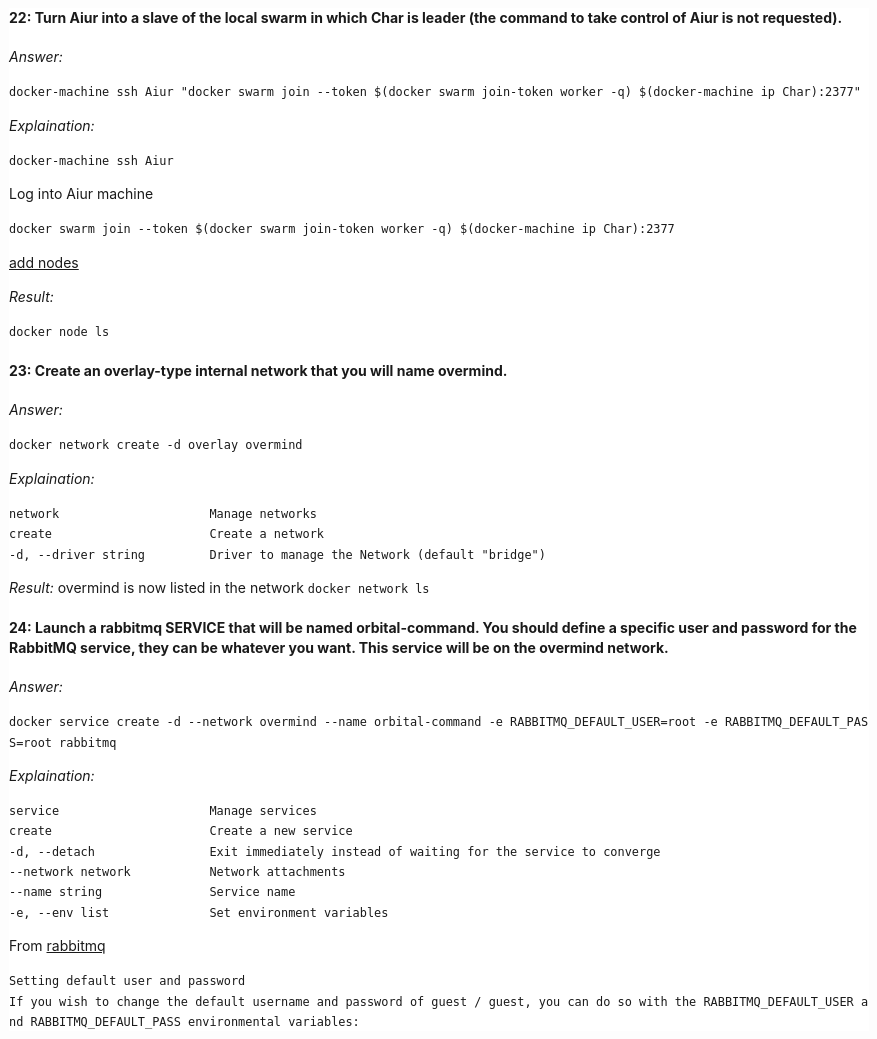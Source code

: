 #### 22: Turn Aiur into a slave of the local swarm in which Char is leader (the command to take control of Aiur is not requested).
*Answer:*
```
docker-machine ssh Aiur "docker swarm join --token $(docker swarm join-token worker -q) $(docker-machine ip Char):2377"
```

*Explaination:*
```
docker-machine ssh Aiur
```
Log into Aiur machine
```
docker swarm join --token $(docker swarm join-token worker -q) $(docker-machine ip Char):2377
```
[add nodes](https://docs.docker.com/engine/swarm/swarm-tutorial/add-nodes/)

*Result:*
```
docker node ls
```

#### 23: Create an overlay-type internal network that you will name overmind.
*Answer:*
```
docker network create -d overlay overmind
```
*Explaination:*
```
network                     Manage networks
create                      Create a network
-d, --driver string         Driver to manage the Network (default "bridge")
```
*Result:*
overmind is now listed in the network `docker network ls`

#### 24: Launch a rabbitmq SERVICE that will be named orbital-command. You should define a specific user and password for the RabbitMQ service, they can be whatever you want. This service will be on the overmind network.
*Answer:*
```
docker service create -d --network overmind --name orbital-command -e RABBITMQ_DEFAULT_USER=root -e RABBITMQ_DEFAULT_PASS=root rabbitmq
```

*Explaination:*
```
service                     Manage services
create                      Create a new service
-d, --detach                Exit immediately instead of waiting for the service to converge
--network network           Network attachments
--name string               Service name
-e, --env list              Set environment variables
```
From [rabbitmq](https://hub.docker.com/_/rabbitmq/)
```
Setting default user and password
If you wish to change the default username and password of guest / guest, you can do so with the RABBITMQ_DEFAULT_USER and RABBITMQ_DEFAULT_PASS environmental variables:
```
